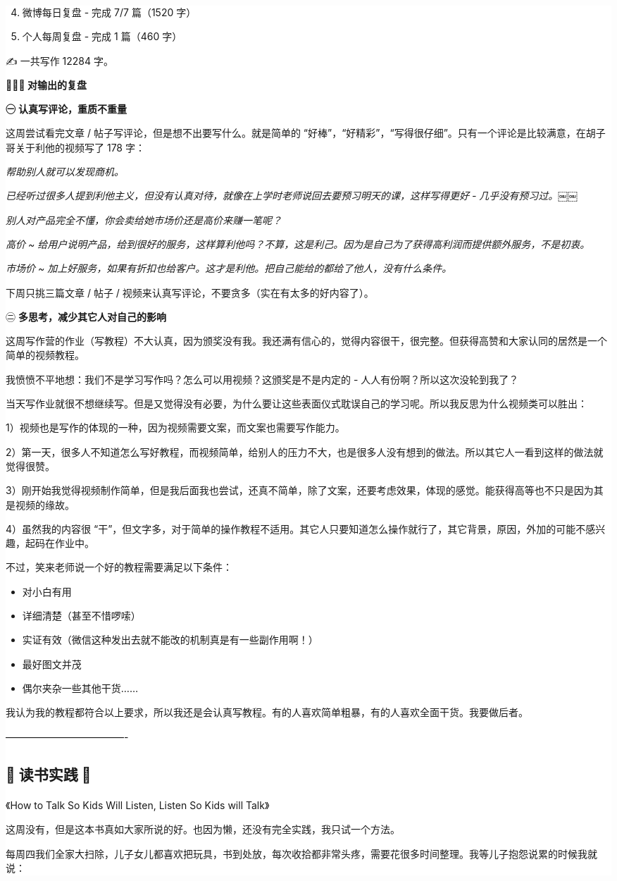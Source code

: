 4.  微博每日复盘 - 完成 7/7 篇（1520 字）
    
5.  个人每周复盘 - 完成 1 篇（460 字）
    

✍ 一共写作 12284 字。

**🏃🏽‍♀️ 对输出的复盘**

**㊀** **认真写评论，重质不重量**

这周尝试看完文章 / 帖子写评论，但是想不出要写什么。就是简单的 “好棒”，“好精彩”，“写得很仔细”。只有一个评论是比较满意，在胡子哥关于利他的视频写了 178 字：

_帮助别人就可以发现商机。_

_已经听过很多人提到利他主义，但没有认真对待，就像在上学时老师说回去要预习明天的课，这样写得更好 - 几乎没有预习过。￼￼_

_别人对产品完全不懂，你会卖给她市场价还是高价来赚一笔呢？_

_高价 ~ 给用户说明产品，给到很好的服务，这样算利他吗？不算，这是利己。因为是自己为了获得高利润而提供额外服务，不是初衷。_

_市场价 ~ 加上好服务，如果有折扣也给客户。这才是利他。把自己能给的都给了他人，没有什么条件。_

下周只挑三篇文章 / 帖子 / 视频来认真写评论，不要贪多（实在有太多的好内容了）。

㊁ **多思考，减少其它人对自己的影响**

这周写作营的作业（写教程）不大认真，因为颁奖没有我。我还满有信心的，觉得内容很干，很完整。但获得高赞和大家认同的居然是一个简单的视频教程。

我愤愤不平地想：我们不是学习写作吗？怎么可以用视频？这颁奖是不是内定的 - 人人有份啊？所以这次没轮到我了？

当天写作业就很不想继续写。但是又觉得没有必要，为什么要让这些表面仪式耽误自己的学习呢。所以我反思为什么视频类可以胜出：

1）视频也是写作的体现的一种，因为视频需要文案，而文案也需要写作能力。

2）第一天，很多人不知道怎么写好教程，而视频简单，给别人的压力不大，也是很多人没有想到的做法。所以其它人一看到这样的做法就觉得很赞。

3）刚开始我觉得视频制作简单，但是我后面我也尝试，还真不简单，除了文案，还要考虑效果，体现的感觉。能获得高等也不只是因为其是视频的缘故。

4）虽然我的内容很 “干”，但文字多，对于简单的操作教程不适用。其它人只要知道怎么操作就行了，其它背景，原因，外加的可能不感兴趣，起码在作业中。

不过，笑来老师说一个好的教程需要满足以下条件：

- 对小白有用

- 详细清楚（甚至不惜啰嗦）

- 实证有效（微信这种发出去就不能改的机制真是有一些副作用啊！）

- 最好图文并茂

- 偶尔夹杂一些其他干货……

我认为我的教程都符合以上要求，所以我还是会认真写教程。有的人喜欢简单粗暴，有的人喜欢全面干货。我要做后者。

————————————-

📕 读书实践 📕
----------

《How to Talk So Kids Will Listen, Listen So Kids will Talk》

这周没有，但是这本书真如大家所说的好。也因为懒，还没有完全实践，我只试一个方法。

每周四我们全家大扫除，儿子女儿都喜欢把玩具，书到处放，每次收拾都非常头疼，需要花很多时间整理。我等儿子抱怨说累的时候我就说：
